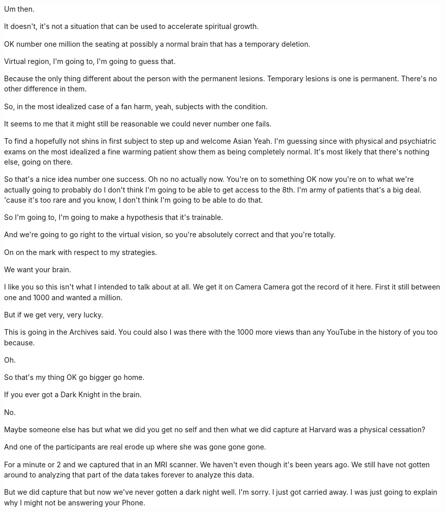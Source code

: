 Um then.

It doesn't, it's not a situation that can be used to accelerate spiritual growth.



OK number one million the seating at possibly a normal brain that has a temporary deletion.

Virtual region, I'm going to, I'm going to guess that.

Because the only thing different about the person with the permanent lesions. Temporary lesions is one is permanent. There's no other difference in them.

So, in the most idealized case of a fan harm, yeah, subjects with the condition.

It seems to me that it might still be reasonable we could never number one fails.

To find a hopefully not shins in first subject to step up and welcome Asian Yeah. I'm guessing since with physical and psychiatric exams on the most idealized a fine warming patient show them as being completely normal. It's most likely that there's nothing else, going on there.

So that's a nice idea number one success. Oh no no actually now. You're on to something OK now you're on to what we're actually going to probably do I don't think I'm going to be able to get access to the 8th. I'm army of patients that's a big deal. 'cause it's too rare and you know, I don't think I'm going to be able to do that.

So I'm going to, I'm going to make a hypothesis that it's trainable.

And we're going to go right to the virtual vision, so you're absolutely correct and that you're totally.

On on the mark with respect to my strategies.

We want your brain.

I like you so this isn't what I intended to talk about at all. We get it on Camera Camera got the record of it here. First it still between one and 1000 and wanted a million.

But if we get very, very lucky.

This is going in the Archives said. You could also I was there with the 1000 more views than any YouTube in the history of you too because.



Oh.

So that's my thing OK go bigger go home.

If you ever got a Dark Knight in the brain.

No.

Maybe someone else has but what we did you get no self and then what we did capture at Harvard was a physical cessation?

And one of the participants are real erode up where she was gone gone gone.

For a minute or 2 and we captured that in an MRI scanner. We haven't even though it's been years ago. We still have not gotten around to analyzing that part of the data takes forever to analyze this data.

But we did capture that but now we've never gotten a dark night well. I'm sorry. I just got carried away. I was just going to explain why I might not be answering your Phone.
